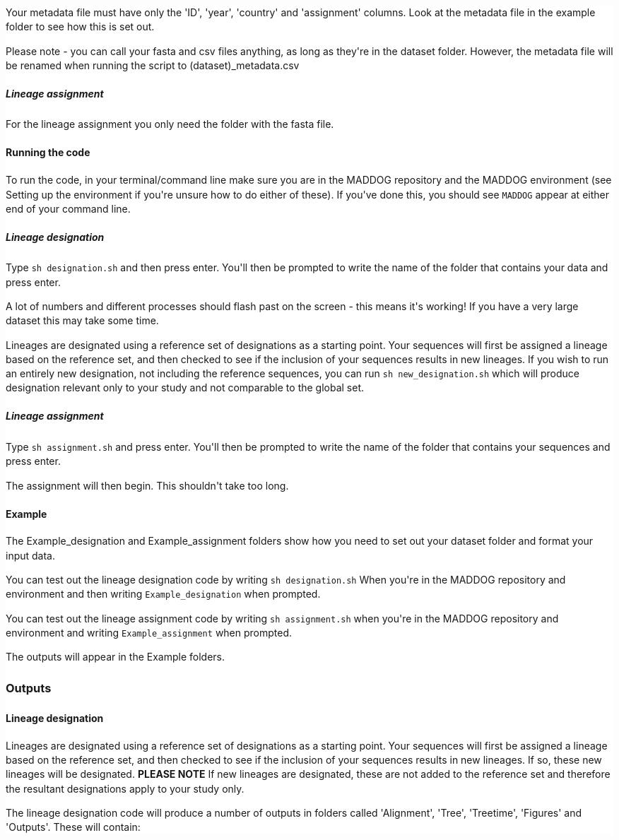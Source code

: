Your metadata file must have only the 'ID', 'year', 'country' and 'assignment' columns. Look at the metadata file in the example folder to see how this is set out. 

Please note - you can call your fasta and csv files anything, as long as they're in the dataset folder. However, the metadata file will be renamed when running the script to (dataset)_metadata.csv

##### Lineage assignment
For the lineage assignment you only need the folder with the fasta file. 

#### Running the code
To run the code, in your terminal/command line make sure you are in the MADDOG repository and the MADDOG environment (see Setting up the environment if you're unsure how to do either of these). If you've done this, you should see `MADDOG` appear at either end of your command line. 

##### Lineage designation
Type `sh designation.sh` and then press enter. You'll then be prompted to write the name of the folder that contains your data and press enter.

A lot of numbers and different processes should flash past on the screen - this means it's working! If you have a very large dataset this may take some time.

Lineages are designated using a reference set of designations as a starting point. Your sequences will first be assigned a lineage based on the reference set, and then checked to see if the inclusion of your sequences results in new lineages. If you wish to run an entirely new designation, not including the reference sequences, you can run `sh new_designation.sh` which will produce designation relevant only to your study and not comparable to the global set.

##### Lineage assignment
Type `sh assignment.sh` and press enter. You'll then be prompted to write the name of the folder that contains your sequences and press enter. 

The assignment will then begin. This shouldn't take too long. 

#### Example
The Example_designation and Example_assignment folders show how you need to set out your dataset folder and format your input data. 

You can test out the lineage designation code by writing `sh designation.sh` When you're in the MADDOG repository and environment and then writing `Example_designation` when prompted.  

You can test out the lineage assignment code by writing `sh assignment.sh` when you're in the MADDOG repository and environment and writing `Example_assignment` when prompted. 

The outputs will appear in the Example folders.

### Outputs

#### Lineage designation
Lineages are designated using a reference set of designations as a starting point. Your sequences will first be assigned a lineage based on the reference set, and then checked to see if the inclusion of your sequences results in new lineages. If so, these new lineages will be designated. 
**PLEASE NOTE** If new lineages are designated, these are not added to the reference set and therefore the resultant designations apply to your study only.

The lineage designation code will produce a number of outputs in folders called 'Alignment', 'Tree', 'Treetime', 'Figures' and 'Outputs'. These will contain:
